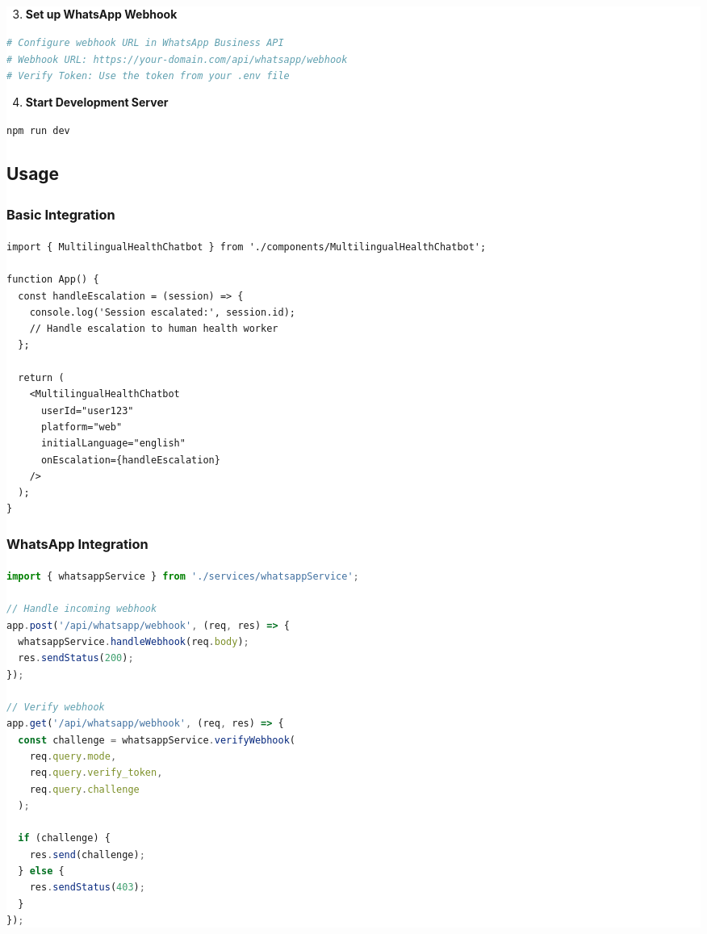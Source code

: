 3. **Set up WhatsApp Webhook**
```bash
# Configure webhook URL in WhatsApp Business API
# Webhook URL: https://your-domain.com/api/whatsapp/webhook
# Verify Token: Use the token from your .env file
```

4. **Start Development Server**
```bash
npm run dev
```

## Usage

### Basic Integration

```tsx
import { MultilingualHealthChatbot } from './components/MultilingualHealthChatbot';

function App() {
  const handleEscalation = (session) => {
    console.log('Session escalated:', session.id);
    // Handle escalation to human health worker
  };

  return (
    <MultilingualHealthChatbot
      userId="user123"
      platform="web"
      initialLanguage="english"
      onEscalation={handleEscalation}
    />
  );
}
```

### WhatsApp Integration

```typescript
import { whatsappService } from './services/whatsappService';

// Handle incoming webhook
app.post('/api/whatsapp/webhook', (req, res) => {
  whatsappService.handleWebhook(req.body);
  res.sendStatus(200);
});

// Verify webhook
app.get('/api/whatsapp/webhook', (req, res) => {
  const challenge = whatsappService.verifyWebhook(
    req.query.mode,
    req.query.verify_token,
    req.query.challenge
  );
  
  if (challenge) {
    res.send(challenge);
  } else {
    res.sendStatus(403);
  }
});
```
